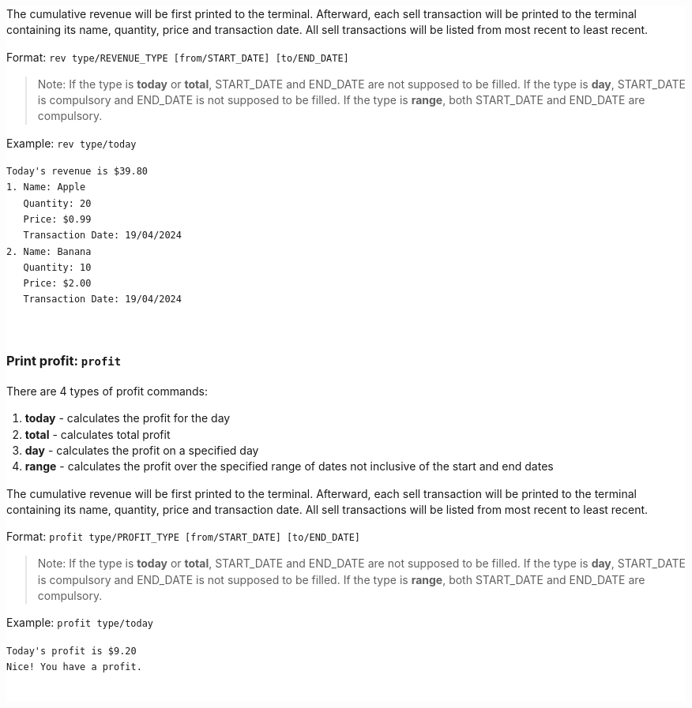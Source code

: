 The cumulative revenue will be first printed to the terminal.
Afterward, each sell transaction will be printed to the terminal containing its name,
quantity, price and transaction date.
All sell transactions will be listed from most recent to least recent.

Format: `rev type/REVENUE_TYPE [from/START_DATE] [to/END_DATE]`

> Note: If the type is **today** or **total**, START_DATE and END_DATE are not supposed to be filled.
> If the type is **day**, START_DATE is compulsory and END_DATE is not supposed to be filled.
> If the type is **range**, both START_DATE and END_DATE are compulsory.

Example: `rev type/today`

```
Today's revenue is $39.80
1. Name: Apple
   Quantity: 20
   Price: $0.99
   Transaction Date: 19/04/2024
2. Name: Banana
   Quantity: 10
   Price: $2.00
   Transaction Date: 19/04/2024
```

<br>

### Print profit: `profit`
There are 4 types of profit commands:
1. **today** - calculates the profit for the day
2. **total** - calculates total profit
3. **day** - calculates the profit on a specified day
4. **range** - calculates the profit over the specified range of dates 
not inclusive of the start and end dates

The cumulative revenue will be first printed to the terminal.
Afterward, each sell transaction will be printed to the terminal containing its name,
quantity, price and transaction date.
All sell transactions will be listed from most recent to least recent.

Format: `profit type/PROFIT_TYPE [from/START_DATE] [to/END_DATE]`

> Note: If the type is **today** or **total**, START_DATE and END_DATE are not supposed to be filled.
> If the type is **day**, START_DATE is compulsory and END_DATE is not supposed to be filled.
> If the type is **range**, both START_DATE and END_DATE are compulsory.

Example: `profit type/today`

```
Today's profit is $9.20
Nice! You have a profit.
```

<br>
